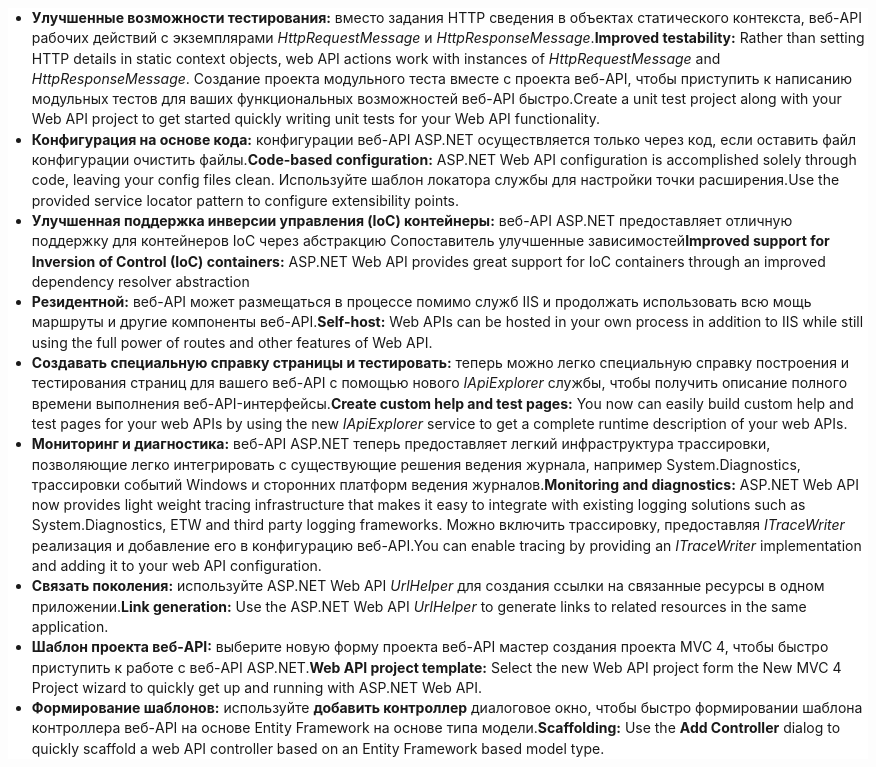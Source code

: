 - <span data-ttu-id="c7ea4-157">**Улучшенные возможности тестирования:** вместо задания HTTP сведения в объектах статического контекста, веб-API рабочих действий с экземплярами *HttpRequestMessage* и *HttpResponseMessage*.</span><span class="sxs-lookup"><span data-stu-id="c7ea4-157">**Improved testability:** Rather than setting HTTP details in static context objects, web API actions work with instances of *HttpRequestMessage* and *HttpResponseMessage*.</span></span> <span data-ttu-id="c7ea4-158">Создание проекта модульного теста вместе с проекта веб-API, чтобы приступить к написанию модульных тестов для ваших функциональных возможностей веб-API быстро.</span><span class="sxs-lookup"><span data-stu-id="c7ea4-158">Create a unit test project along with your Web API project to get started quickly writing unit tests for your Web API functionality.</span></span>
- <span data-ttu-id="c7ea4-159">**Конфигурация на основе кода:** конфигурации веб-API ASP.NET осуществляется только через код, если оставить файл конфигурации очистить файлы.</span><span class="sxs-lookup"><span data-stu-id="c7ea4-159">**Code-based configuration:** ASP.NET Web API configuration is accomplished solely through code, leaving your config files clean.</span></span> <span data-ttu-id="c7ea4-160">Используйте шаблон локатора службы для настройки точки расширения.</span><span class="sxs-lookup"><span data-stu-id="c7ea4-160">Use the provided service locator pattern to configure extensibility points.</span></span>
- <span data-ttu-id="c7ea4-161">**Улучшенная поддержка инверсии управления (IoC) контейнеры:** веб-API ASP.NET предоставляет отличную поддержку для контейнеров IoC через абстракцию Сопоставитель улучшенные зависимостей</span><span class="sxs-lookup"><span data-stu-id="c7ea4-161">**Improved support for Inversion of Control (IoC) containers:** ASP.NET Web API provides great support for IoC containers through an improved dependency resolver abstraction</span></span>
- <span data-ttu-id="c7ea4-162">**Резидентной:** веб-API может размещаться в процессе помимо служб IIS и продолжать использовать всю мощь маршруты и другие компоненты веб-API.</span><span class="sxs-lookup"><span data-stu-id="c7ea4-162">**Self-host:** Web APIs can be hosted in your own process in addition to IIS while still using the full power of routes and other features of Web API.</span></span>
- <span data-ttu-id="c7ea4-163">**Создавать специальную справку страницы и тестировать:** теперь можно легко специальную справку построения и тестирования страниц для вашего веб-API с помощью нового *IApiExplorer* службы, чтобы получить описание полного времени выполнения веб-API-интерфейсы.</span><span class="sxs-lookup"><span data-stu-id="c7ea4-163">**Create custom help and test pages:** You now can easily build custom help and test pages for your web APIs by using the new *IApiExplorer* service to get a complete runtime description of your web APIs.</span></span>
- <span data-ttu-id="c7ea4-164">**Мониторинг и диагностика:** веб-API ASP.NET теперь предоставляет легкий инфраструктура трассировки, позволяющие легко интегрировать с существующие решения ведения журнала, например System.Diagnostics, трассировки событий Windows и сторонних платформ ведения журналов.</span><span class="sxs-lookup"><span data-stu-id="c7ea4-164">**Monitoring and diagnostics:** ASP.NET Web API now provides light weight tracing infrastructure that makes it easy to integrate with existing logging solutions such as System.Diagnostics, ETW and third party logging frameworks.</span></span> <span data-ttu-id="c7ea4-165">Можно включить трассировку, предоставляя *ITraceWriter* реализация и добавление его в конфигурацию веб-API.</span><span class="sxs-lookup"><span data-stu-id="c7ea4-165">You can enable tracing by providing an *ITraceWriter* implementation and adding it to your web API configuration.</span></span>
- <span data-ttu-id="c7ea4-166">**Связать поколения:** используйте ASP.NET Web API *UrlHelper* для создания ссылки на связанные ресурсы в одном приложении.</span><span class="sxs-lookup"><span data-stu-id="c7ea4-166">**Link generation:** Use the ASP.NET Web API *UrlHelper* to generate links to related resources in the same application.</span></span>
- <span data-ttu-id="c7ea4-167">**Шаблон проекта веб-API:** выберите новую форму проекта веб-API мастер создания проекта MVC 4, чтобы быстро приступить к работе с веб-API ASP.NET.</span><span class="sxs-lookup"><span data-stu-id="c7ea4-167">**Web API project template:** Select the new Web API project form the New MVC 4 Project wizard to quickly get up and running with ASP.NET Web API.</span></span>
- <span data-ttu-id="c7ea4-168">**Формирование шаблонов:** используйте **добавить контроллер** диалоговое окно, чтобы быстро формировании шаблона контроллера веб-API на основе Entity Framework на основе типа модели.</span><span class="sxs-lookup"><span data-stu-id="c7ea4-168">**Scaffolding:** Use the **Add Controller** dialog to quickly scaffold a web API controller based on an Entity Framework based model type.</span></span>
